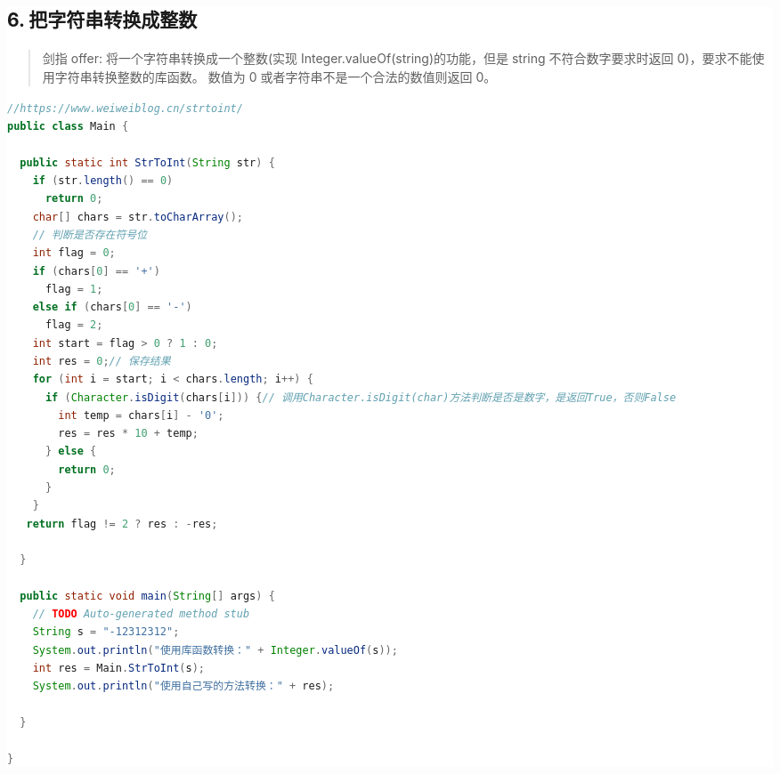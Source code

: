 ## 6. 把字符串转换成整数

> 剑指 offer: 将一个字符串转换成一个整数(实现 Integer.valueOf(string)的功能，但是 string 不符合数字要求时返回 0)，要求不能使用字符串转换整数的库函数。 数值为 0 或者字符串不是一个合法的数值则返回 0。

```java
//https://www.weiweiblog.cn/strtoint/
public class Main {

  public static int StrToInt(String str) {
    if (str.length() == 0)
      return 0;
    char[] chars = str.toCharArray();
    // 判断是否存在符号位
    int flag = 0;
    if (chars[0] == '+')
      flag = 1;
    else if (chars[0] == '-')
      flag = 2;
    int start = flag > 0 ? 1 : 0;
    int res = 0;// 保存结果
    for (int i = start; i < chars.length; i++) {
      if (Character.isDigit(chars[i])) {// 调用Character.isDigit(char)方法判断是否是数字，是返回True，否则False
        int temp = chars[i] - '0';
        res = res * 10 + temp;
      } else {
        return 0;
      }
    }
   return flag != 2 ? res : -res;

  }

  public static void main(String[] args) {
    // TODO Auto-generated method stub
    String s = "-12312312";
    System.out.println("使用库函数转换：" + Integer.valueOf(s));
    int res = Main.StrToInt(s);
    System.out.println("使用自己写的方法转换：" + res);

  }

}

```

